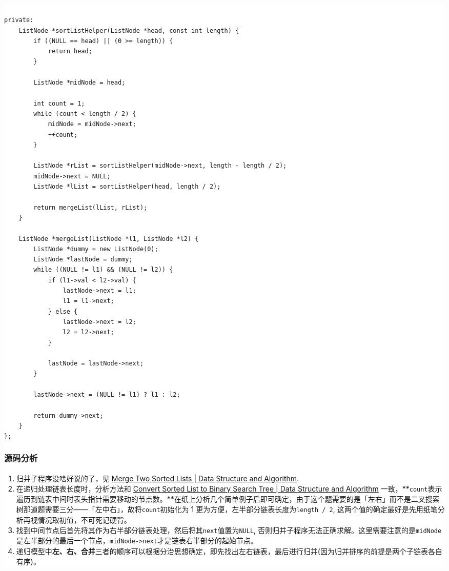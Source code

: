 ```

private:
    ListNode *sortListHelper(ListNode *head, const int length) {
        if ((NULL == head) || (0 >= length)) {
            return head;
        }

        ListNode *midNode = head;

        int count = 1;
        while (count < length / 2) {
            midNode = midNode->next;
            ++count;
        }

        ListNode *rList = sortListHelper(midNode->next, length - length / 2);
        midNode->next = NULL;
        ListNode *lList = sortListHelper(head, length / 2);

        return mergeList(lList, rList);
    }

    ListNode *mergeList(ListNode *l1, ListNode *l2) {
        ListNode *dummy = new ListNode(0);
        ListNode *lastNode = dummy;
        while ((NULL != l1) && (NULL != l2)) {
            if (l1->val < l2->val) {
                lastNode->next = l1;
                l1 = l1->next;
            } else {
                lastNode->next = l2;
                l2 = l2->next;
            }

            lastNode = lastNode->next;
        }

        lastNode->next = (NULL != l1) ? l1 : l2;

        return dummy->next;
    }
}; 
```

### 源码分析

1.  归并子程序没啥好说的了，见 [Merge Two Sorted Lists | Data Structure and Algorithm](http://algorithm.yuanbin.me/zh-hans/linked_list/merge_two_sorted_lists.html).
2.  在递归处理链表长度时，分析方法和 [Convert Sorted List to Binary Search Tree | Data Structure and Algorithm](http://algorithm.yuanbin.me/zh-hans/binary_search_tree/convert_sorted_list_to_binary_search_tree.html) 一致，**`count`表示遍历到链表中间时表头指针需要移动的节点数。**在纸上分析几个简单例子后即可确定，由于这个题需要的是「左右」而不是二叉搜索树那道题需要三分——「左中右」，故将`count`初始化为 1 更为方便，左半部分链表长度为`length / 2`, 这两个值的确定最好是先用纸笔分析再视情况取初值，不可死记硬背。
3.  找到中间节点后首先将其作为右半部分链表处理，然后将其`next`值置为`NULL`, 否则归并子程序无法正确求解。这里需要注意的是`midNode`是左半部分的最后一个节点，`midNode->next`才是链表右半部分的起始节点。
4.  递归模型中**左、右、合并**三者的顺序可以根据分治思想确定，即先找出左右链表，最后进行归并(因为归并排序的前提是两个子链表各自有序)。

